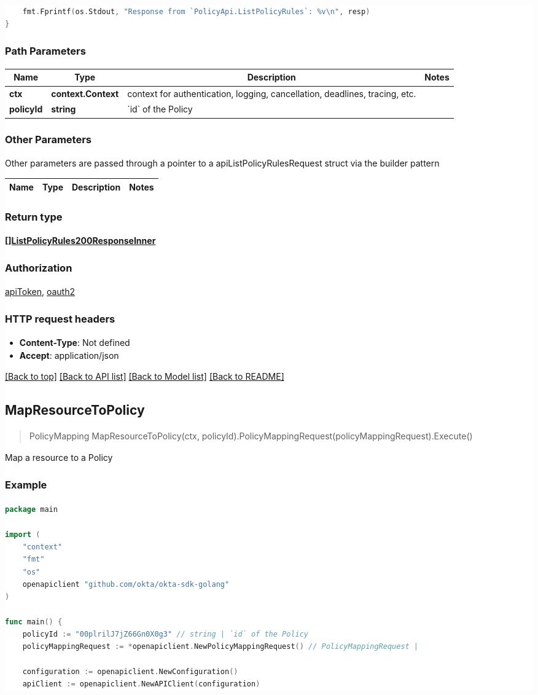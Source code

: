```go
    fmt.Fprintf(os.Stdout, "Response from `PolicyApi.ListPolicyRules`: %v\n", resp)
}
```

### Path Parameters


Name | Type | Description  | Notes
------------- | ------------- | ------------- | -------------
**ctx** | **context.Context** | context for authentication, logging, cancellation, deadlines, tracing, etc.
**policyId** | **string** | &#x60;id&#x60; of the Policy | 

### Other Parameters

Other parameters are passed through a pointer to a apiListPolicyRulesRequest struct via the builder pattern


Name | Type | Description  | Notes
------------- | ------------- | ------------- | -------------


### Return type

[**[]ListPolicyRules200ResponseInner**](ListPolicyRules200ResponseInner.md)

### Authorization

[apiToken](../README.md#apiToken), [oauth2](../README.md#oauth2)

### HTTP request headers

- **Content-Type**: Not defined
- **Accept**: application/json

[[Back to top]](#) [[Back to API list]](../README.md#documentation-for-api-endpoints)
[[Back to Model list]](../README.md#documentation-for-models)
[[Back to README]](../README.md)


## MapResourceToPolicy

> PolicyMapping MapResourceToPolicy(ctx, policyId).PolicyMappingRequest(policyMappingRequest).Execute()

Map a resource to a Policy



### Example

```go
package main

import (
    "context"
    "fmt"
    "os"
    openapiclient "github.com/okta/okta-sdk-golang"
)

func main() {
    policyId := "00plrilJ7jZ66Gn0X0g3" // string | `id` of the Policy
    policyMappingRequest := *openapiclient.NewPolicyMappingRequest() // PolicyMappingRequest | 

    configuration := openapiclient.NewConfiguration()
    apiClient := openapiclient.NewAPIClient(configuration)
```
